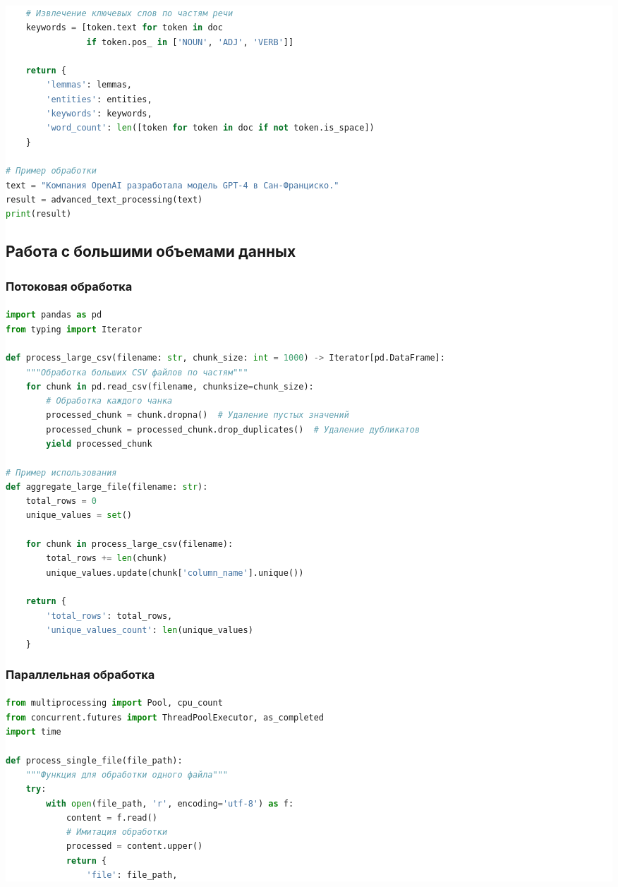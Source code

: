 ```python
    # Извлечение ключевых слов по частям речи
    keywords = [token.text for token in doc 
                if token.pos_ in ['NOUN', 'ADJ', 'VERB']]
    
    return {
        'lemmas': lemmas,
        'entities': entities,
        'keywords': keywords,
        'word_count': len([token for token in doc if not token.is_space])
    }

# Пример обработки
text = "Компания OpenAI разработала модель GPT-4 в Сан-Франциско."
result = advanced_text_processing(text)
print(result)
```

## Работа с большими объемами данных

### Потоковая обработка
```python
import pandas as pd
from typing import Iterator

def process_large_csv(filename: str, chunk_size: int = 1000) -> Iterator[pd.DataFrame]:
    """Обработка больших CSV файлов по частям"""
    for chunk in pd.read_csv(filename, chunksize=chunk_size):
        # Обработка каждого чанка
        processed_chunk = chunk.dropna()  # Удаление пустых значений
        processed_chunk = processed_chunk.drop_duplicates()  # Удаление дубликатов
        yield processed_chunk

# Пример использования
def aggregate_large_file(filename: str):
    total_rows = 0
    unique_values = set()
    
    for chunk in process_large_csv(filename):
        total_rows += len(chunk)
        unique_values.update(chunk['column_name'].unique())
    
    return {
        'total_rows': total_rows,
        'unique_values_count': len(unique_values)
    }
```

### Параллельная обработка
```python
from multiprocessing import Pool, cpu_count
from concurrent.futures import ThreadPoolExecutor, as_completed
import time

def process_single_file(file_path):
    """Функция для обработки одного файла"""
    try:
        with open(file_path, 'r', encoding='utf-8') as f:
            content = f.read()
            # Имитация обработки
            processed = content.upper()
            return {
                'file': file_path,
```